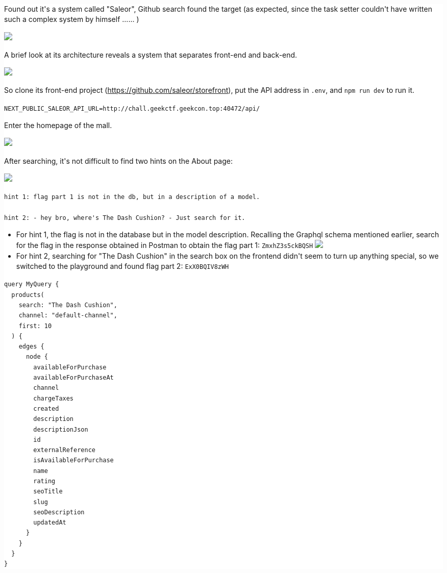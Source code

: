 Found out it's a system called "Saleor", Github search found the target (as expected, since the task setter couldn't have written such a complex system by himself ...... )

![](https://s2.loli.net/2024/04/22/6y3VibaTcoKYFBL.png)

A brief look at its architecture reveals a system that separates front-end and back-end.

![](https://s2.loli.net/2024/04/22/nvl48yqMuoAp7zS.png)

So clone its front-end project (https://github.com/saleor/storefront), put the API address in `.env`, and `npm run dev` to run it.

```
NEXT_PUBLIC_SALEOR_API_URL=http://chall.geekctf.geekcon.top:40472/api/
```

Enter the homepage of the mall.

![](https://s2.loli.net/2024/04/22/AbPZumJsKTBWGQ4.png)

After searching, it's not difficult to find two hints on the About page:

![](https://s2.loli.net/2024/04/22/hPXYyQ9imuveE7F.png)

```
hint 1: flag part 1 is not in the db, but in a description of a model.

hint 2: - hey bro, where's The Dash Cushion? - Just search for it.  
```

- For hint 1, the flag is not in the database but in the model description. Recalling the Graphql schema mentioned earlier, search for the flag in the response obtained in Postman to obtain the flag part 1: `ZmxhZ3s5ckBQSH`
![](https://s2.loli.net/2024/04/22/dP9DMnbaOT7ysv2.png)
- For hint 2, searching for "The Dash Cushion" in the search box on the frontend didn't seem to turn up anything special, so we switched to the playground and found flag part 2: `ExX0BQIV8zWH`
```
query MyQuery {
  products(
    search: "The Dash Cushion",
    channel: "default-channel", 
    first: 10
  ) {
    edges {
      node {
        availableForPurchase
        availableForPurchaseAt
        channel
        chargeTaxes
        created
        description
        descriptionJson
        id
        externalReference
        isAvailableForPurchase
        name
        rating
        seoTitle
        slug
        seoDescription
        updatedAt
      }
    }
  }
}
```